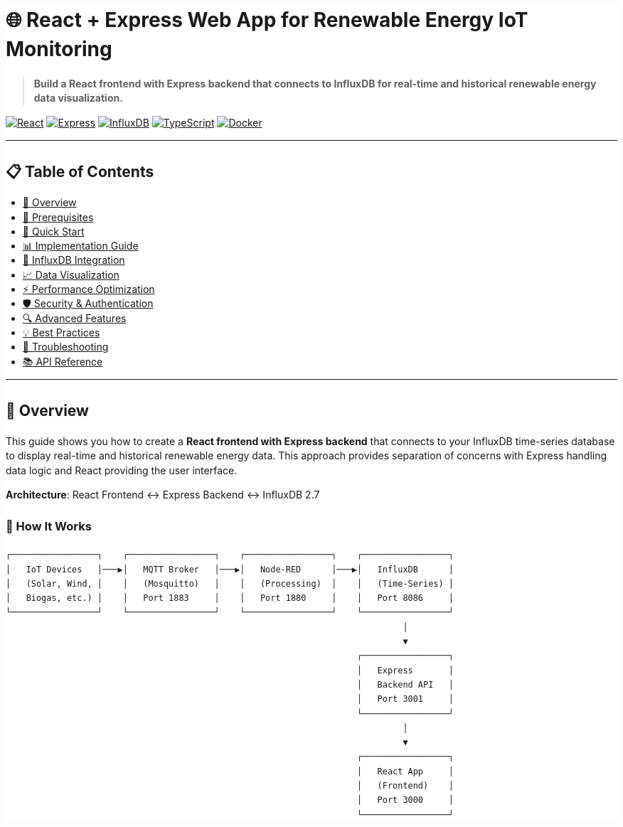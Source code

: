 # 🌐 React + Express Web App for Renewable Energy IoT Monitoring

> **Build a React frontend with Express backend that connects to InfluxDB for real-time and historical renewable energy data visualization.**

[![React](https://img.shields.io/badge/React-18+-blue?logo=react)](https://reactjs.org/)
[![Express](https://img.shields.io/badge/Express-4.18+-green?logo=express)](https://expressjs.com/)
[![InfluxDB](https://img.shields.io/badge/InfluxDB-2.7-green?logo=influxdb)](https://influxdata.com/)
[![TypeScript](https://img.shields.io/badge/TypeScript-5.0+-blue?logo=typescript)](https://www.typescriptlang.org/)
[![Docker](https://img.shields.io/badge/Docker-Enabled-blue?logo=docker)](https://www.docker.com/)

---

## 📋 Table of Contents

- [🎯 Overview](#-overview)
- [🔧 Prerequisites](#-prerequisites)
- [🚀 Quick Start](#-quick-start)
- [📊 Implementation Guide](#-implementation-guide)
- [🔌 InfluxDB Integration](#-influxdb-integration)
- [📈 Data Visualization](#-data-visualization)
- [⚡ Performance Optimization](#-performance-optimization)
- [🛡️ Security & Authentication](#️-security--authentication)
- [🔍 Advanced Features](#-advanced-features)
- [💡 Best Practices](#-best-practices)
- [🔧 Troubleshooting](#-troubleshooting)
- [📚 API Reference](#-api-reference)

---

## 🎯 Overview

This guide shows you how to create a **React frontend with Express backend** that connects to your InfluxDB time-series database to display real-time and historical renewable energy data. This approach provides separation of concerns with Express handling data logic and React providing the user interface.

**Architecture**: React Frontend ↔ Express Backend ↔ InfluxDB 2.7

### 🔄 How It Works

```
┌─────────────────┐    ┌─────────────────┐    ┌─────────────────┐    ┌─────────────────┐
│   IoT Devices   │───▶│   MQTT Broker   │───▶│   Node-RED      │───▶│   InfluxDB      │
│   (Solar, Wind, │    │   (Mosquitto)   │    │   (Processing)  │    │   (Time-Series) │
│   Biogas, etc.) │    │   Port 1883     │    │   Port 1880     │    │   Port 8086     │
└─────────────────┘    └─────────────────┘    └─────────────────┘    └─────────────────┘
                                                                              │
                                                                              ▼
                                                                     ┌─────────────────┐
                                                                     │   Express       │
                                                                     │   Backend API   │
                                                                     │   Port 3001     │
                                                                     └─────────────────┘
                                                                              │
                                                                              ▼
                                                                     ┌─────────────────┐
                                                                     │   React App     │
                                                                     │   (Frontend)    │
                                                                     │   Port 3000     │
                                                                     └─────────────────┘
```
